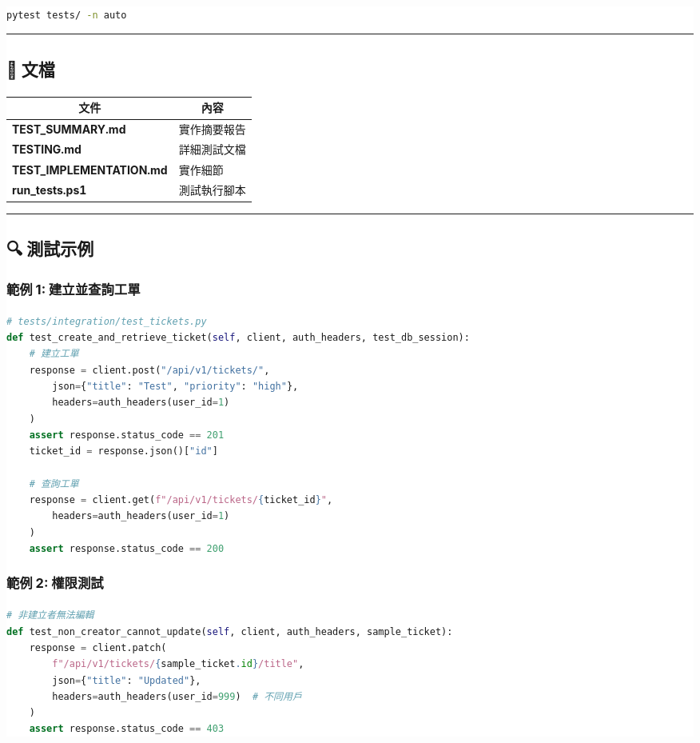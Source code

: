 ```bash
pytest tests/ -n auto
```

---

## 📖 文檔

| 文件 | 內容 |
|-----|------|
| **TEST_SUMMARY.md** | 實作摘要報告 |
| **TESTING.md** | 詳細測試文檔 |
| **TEST_IMPLEMENTATION.md** | 實作細節 |
| **run_tests.ps1** | 測試執行腳本 |

---

## 🔍 測試示例

### 範例 1: 建立並查詢工單
```python
# tests/integration/test_tickets.py
def test_create_and_retrieve_ticket(self, client, auth_headers, test_db_session):
    # 建立工單
    response = client.post("/api/v1/tickets/",
        json={"title": "Test", "priority": "high"},
        headers=auth_headers(user_id=1)
    )
    assert response.status_code == 201
    ticket_id = response.json()["id"]

    # 查詢工單
    response = client.get(f"/api/v1/tickets/{ticket_id}",
        headers=auth_headers(user_id=1)
    )
    assert response.status_code == 200
```

### 範例 2: 權限測試
```python
# 非建立者無法編輯
def test_non_creator_cannot_update(self, client, auth_headers, sample_ticket):
    response = client.patch(
        f"/api/v1/tickets/{sample_ticket.id}/title",
        json={"title": "Updated"},
        headers=auth_headers(user_id=999)  # 不同用戶
    )
    assert response.status_code == 403
```

